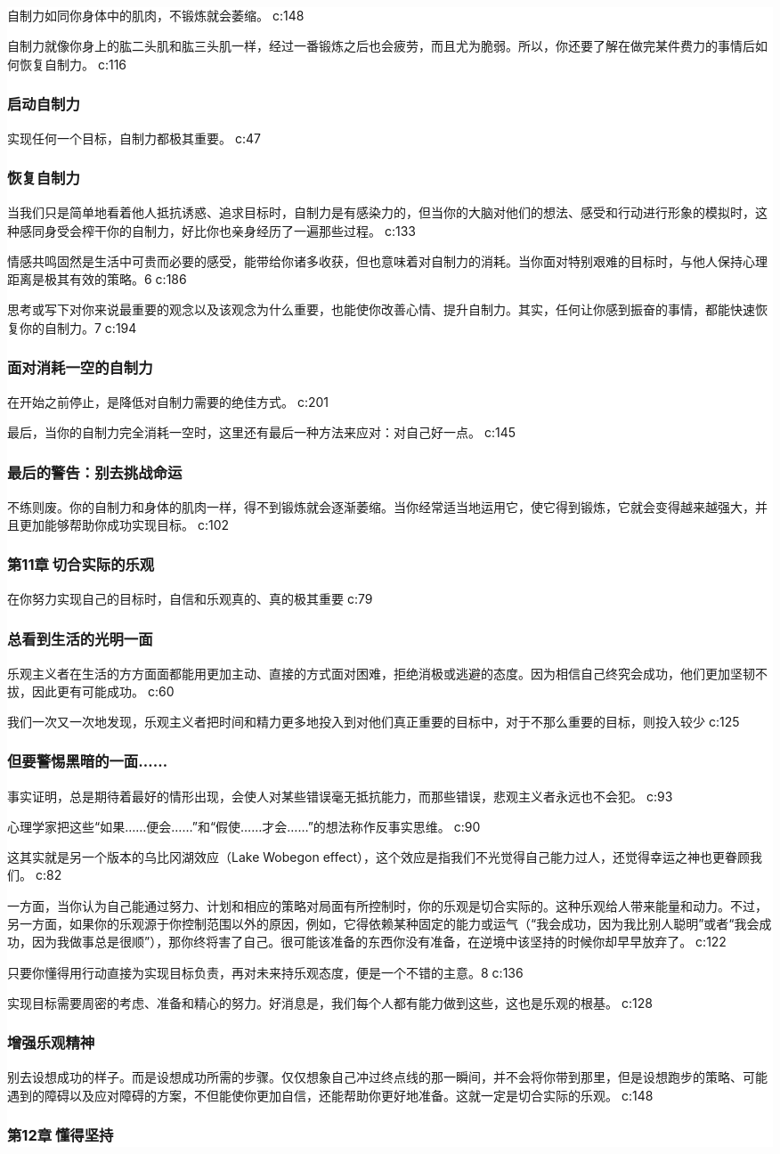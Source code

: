 自制力如同你身体中的肌肉，不锻炼就会萎缩。 c:148

自制力就像你身上的肱二头肌和肱三头肌一样，经过一番锻炼之后也会疲劳，而且尤为脆弱。所以，你还要了解在做完某件费力的事情后如何恢复自制力。 c:116

### 启动自制力

实现任何一个目标，自制力都极其重要。 c:47

### 恢复自制力

当我们只是简单地看着他人抵抗诱惑、追求目标时，自制力是有感染力的，但当你的大脑对他们的想法、感受和行动进行形象的模拟时，这种感同身受会榨干你的自制力，好比你也亲身经历了一遍那些过程。 c:133

情感共鸣固然是生活中可贵而必要的感受，能带给你诸多收获，但也意味着对自制力的消耗。当你面对特别艰难的目标时，与他人保持心理距离是极其有效的策略。6 c:186

思考或写下对你来说最重要的观念以及该观念为什么重要，也能使你改善心情、提升自制力。其实，任何让你感到振奋的事情，都能快速恢复你的自制力。7 c:194

### 面对消耗一空的自制力

在开始之前停止，是降低对自制力需要的绝佳方式。 c:201

最后，当你的自制力完全消耗一空时，这里还有最后一种方法来应对：对自己好一点。 c:145

### 最后的警告：别去挑战命运

不练则废。你的自制力和身体的肌肉一样，得不到锻炼就会逐渐萎缩。当你经常适当地运用它，使它得到锻炼，它就会变得越来越强大，并且更加能够帮助你成功实现目标。 c:102

### 第11章 切合实际的乐观

在你努力实现自己的目标时，自信和乐观真的、真的极其重要 c:79

### 总看到生活的光明一面

乐观主义者在生活的方方面面都能用更加主动、直接的方式面对困难，拒绝消极或逃避的态度。因为相信自己终究会成功，他们更加坚韧不拔，因此更有可能成功。 c:60

我们一次又一次地发现，乐观主义者把时间和精力更多地投入到对他们真正重要的目标中，对于不那么重要的目标，则投入较少 c:125

### 但要警惕黑暗的一面……

事实证明，总是期待着最好的情形出现，会使人对某些错误毫无抵抗能力，而那些错误，悲观主义者永远也不会犯。 c:93

心理学家把这些“如果……便会……”和“假使……才会……”的想法称作反事实思维。 c:90

这其实就是另一个版本的乌比冈湖效应（Lake Wobegon effect），这个效应是指我们不光觉得自己能力过人，还觉得幸运之神也更眷顾我们。 c:82

一方面，当你认为自己能通过努力、计划和相应的策略对局面有所控制时，你的乐观是切合实际的。这种乐观给人带来能量和动力。不过，另一方面，如果你的乐观源于你控制范围以外的原因，例如，它得依赖某种固定的能力或运气（“我会成功，因为我比别人聪明”或者“我会成功，因为我做事总是很顺”），那你终将害了自己。很可能该准备的东西你没有准备，在逆境中该坚持的时候你却早早放弃了。 c:122

只要你懂得用行动直接为实现目标负责，再对未来持乐观态度，便是一个不错的主意。8 c:136

实现目标需要周密的考虑、准备和精心的努力。好消息是，我们每个人都有能力做到这些，这也是乐观的根基。 c:128

### 增强乐观精神

别去设想成功的样子。而是设想成功所需的步骤。仅仅想象自己冲过终点线的那一瞬间，并不会将你带到那里，但是设想跑步的策略、可能遇到的障碍以及应对障碍的方案，不但能使你更加自信，还能帮助你更好地准备。这就一定是切合实际的乐观。 c:148

### 第12章 懂得坚持
